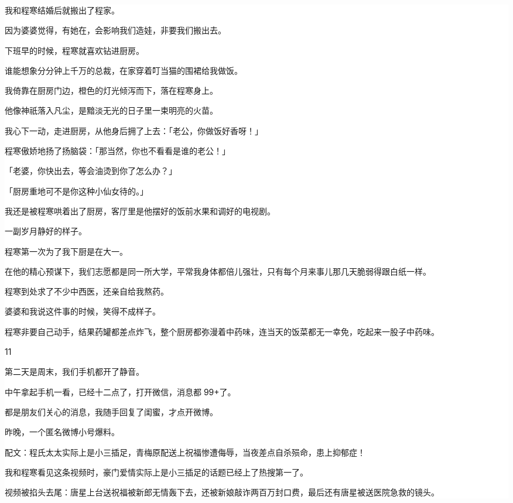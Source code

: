 我和程寒结婚后就搬出了程家。


因为婆婆觉得，有她在，会影响我们造娃，非要我们搬出去。


下班早的时候，程寒就喜欢钻进厨房。


谁能想象分分钟上千万的总裁，在家穿着叮当猫的围裙给我做饭。


我倚靠在厨房门边，橙色的灯光倾泻而下，落在程寒身上。


他像神祇落入凡尘，是黯淡无光的日子里一束明亮的火苗。


我心下一动，走进厨房，从他身后拥了上去：「老公，你做饭好香呀！」


程寒傲娇地扬了扬脑袋：「那当然，你也不看看是谁的老公！」


「老婆，你快出去，等会油烫到你了怎么办？」


「厨房重地可不是你这种小仙女待的。」


我还是被程寒哄着出了厨房，客厅里是他摆好的饭前水果和调好的电视剧。


一副岁月静好的样子。


程寒第一次为了我下厨是在大一。


在他的精心预谋下，我们志愿都是同一所大学，平常我身体都倍儿强壮，只有每个月来事儿那几天脆弱得跟白纸一样。


程寒到处求了不少中西医，还亲自给我熬药。


婆婆和我说这件事的时候，笑得不成样子。


程寒非要自己动手，结果药罐都差点炸飞，整个厨房都弥漫着中药味，连当天的饭菜都无一幸免，吃起来一股子中药味。


11


第二天是周末，我们手机都开了静音。


中午拿起手机一看，已经十二点了，打开微信，消息都 99+了。


都是朋友们关心的消息，我随手回复了闺蜜，才点开微博。


昨晚，一个匿名微博小号爆料。


配文：程氏太太实际上是小三插足，青梅原配送上祝福惨遭侮辱，当夜差点自杀殒命，患上抑郁症！


我和程寒看见这条视频时，豪门爱情实际上是小三插足的话题已经上了热搜第一了。


视频被掐头去尾：唐星上台送祝福被新郎无情轰下去，还被新娘敲诈两百万封口费，最后还有唐星被送医院急救的镜头。

